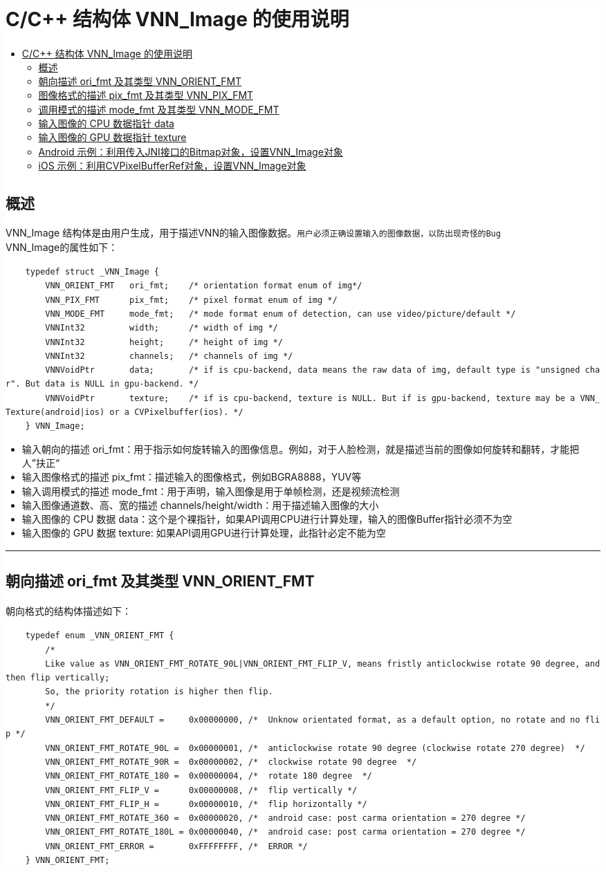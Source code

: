 # C/C++ 结构体 VNN_Image 的使用说明

- [C/C++ 结构体 VNN_Image 的使用说明](#cc-结构体-vnn_image-的使用说明)
  - [概述](#概述)
  - [朝向描述 ori_fmt 及其类型 VNN_ORIENT_FMT](#朝向描述-ori_fmt-及其类型-vnn_orient_fmt)
  - [图像格式的描述 pix_fmt 及其类型 VNN_PIX_FMT](#图像格式的描述-pix_fmt-及其类型-vnn_pix_fmt)
  - [调用模式的描述 mode_fmt 及其类型 VNN_MODE_FMT](#调用模式的描述-mode_fmt-及其类型-vnn_mode_fmt)
  - [输入图像的 CPU 数据指针 data](#输入图像的-cpu-数据指针-data)
  - [输入图像的 GPU 数据指针 texture](#输入图像的-gpu-数据指针-texture)
  - [Android 示例：利用传入JNI接口的Bitmap对象，设置VNN_Image对象](#android-示例利用传入jni接口的bitmap对象设置vnn_image对象)
  - [iOS 示例：利用CVPixelBufferRef对象，设置VNN_Image对象](#ios-示例利用cvpixelbufferref对象设置vnn_image对象)

## 概述
VNN_Image 结构体是由用户生成，用于描述VNN的输入图像数据。```用户必须正确设置输入的图像数据，以防出现奇怪的Bug```   
VNN_Image的属性如下：

        typedef struct _VNN_Image {
            VNN_ORIENT_FMT   ori_fmt;	 /* orientation format enum of img*/
            VNN_PIX_FMT      pix_fmt;    /* pixel format enum of img */
            VNN_MODE_FMT	 mode_fmt;	 /* mode format enum of detection, can use video/picture/default */
            VNNInt32         width;      /* width of img */
            VNNInt32         height;     /* height of img */
            VNNInt32         channels;   /* channels of img */
            VNNVoidPtr       data;       /* if is cpu-backend, data means the raw data of img, default type is "unsigned char". But data is NULL in gpu-backend. */
            VNNVoidPtr       texture;    /* if is cpu-backend, texture is NULL. But if is gpu-backend, texture may be a VNN_Texture(android|ios) or a CVPixelbuffer(ios). */
        } VNN_Image;
- 输入朝向的描述 ori_fmt：用于指示如何旋转输入的图像信息。例如，对于人脸检测，就是描述当前的图像如何旋转和翻转，才能把人”扶正“
- 输入图像格式的描述 pix_fmt：描述输入的图像格式，例如BGRA8888，YUV等
- 输入调用模式的描述 mode_fmt：用于声明，输入图像是用于单帧检测，还是视频流检测
- 输入图像通道数、高、宽的描述 channels/height/width：用于描述输入图像的大小
- 输入图像的 CPU 数据 data：这个是个裸指针，如果API调用CPU进行计算处理，输入的图像Buffer指针必须不为空
- 输入图像的 GPU 数据 texture: 如果API调用GPU进行计算处理，此指针必定不能为空

---

## 朝向描述 ori_fmt 及其类型 VNN_ORIENT_FMT

朝向格式的结构体描述如下：

        typedef enum _VNN_ORIENT_FMT {
            /*
            Like value as VNN_ORIENT_FMT_ROTATE_90L|VNN_ORIENT_FMT_FLIP_V, means fristly anticlockwise rotate 90 degree, and then flip vertically;
            So, the priority rotation is higher then flip.
            */
            VNN_ORIENT_FMT_DEFAULT =     0x00000000, /*  Unknow orientated format, as a default option, no rotate and no flip */
            VNN_ORIENT_FMT_ROTATE_90L =  0x00000001, /*  anticlockwise rotate 90 degree (clockwise rotate 270 degree)  */
            VNN_ORIENT_FMT_ROTATE_90R =  0x00000002, /*  clockwise rotate 90 degree  */
            VNN_ORIENT_FMT_ROTATE_180 =  0x00000004, /*  rotate 180 degree  */
            VNN_ORIENT_FMT_FLIP_V =      0x00000008, /*  flip vertically */
            VNN_ORIENT_FMT_FLIP_H =      0x00000010, /*  flip horizontally */
            VNN_ORIENT_FMT_ROTATE_360 =  0x00000020, /*  android case: post carma orientation = 270 degree */
            VNN_ORIENT_FMT_ROTATE_180L = 0x00000040, /*  android case: post carma orientation = 270 degree */
            VNN_ORIENT_FMT_ERROR =       0xFFFFFFFF, /*  ERROR */
        } VNN_ORIENT_FMT;
